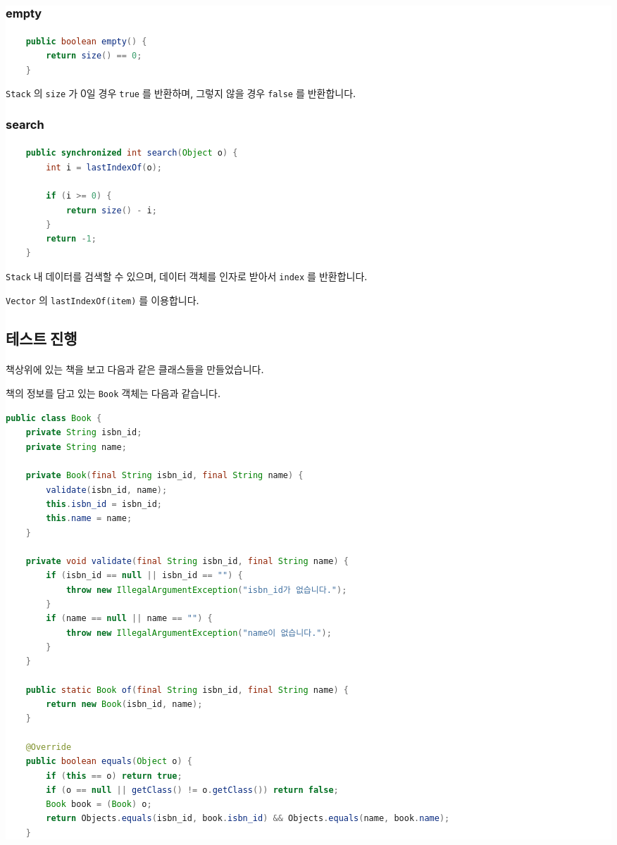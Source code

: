 ### empty

```java
    public boolean empty() {
        return size() == 0;
    }
```

`Stack` 의 `size` 가 0일 경우 `true` 를 반환하며, 그렇지 않을 경우 `false` 를 반환합니다.



### search

```java
    public synchronized int search(Object o) {
        int i = lastIndexOf(o);

        if (i >= 0) {
            return size() - i;
        }
        return -1;
    }
```

`Stack` 내 데이터를 검색할 수 있으며, 데이터 객체를 인자로 받아서 `index` 를 반환합니다.

`Vector` 의 `lastIndexOf(item)` 를 이용합니다.



## 테스트 진행

책상위에 있는 책을 보고 다음과 같은 클래스들을 만들었습니다.

책의 정보를 담고 있는 `Book` 객체는 다음과 같습니다.

```java
public class Book {
    private String isbn_id;
    private String name;

    private Book(final String isbn_id, final String name) {
        validate(isbn_id, name);
        this.isbn_id = isbn_id;
        this.name = name;
    }

    private void validate(final String isbn_id, final String name) {
        if (isbn_id == null || isbn_id == "") {
            throw new IllegalArgumentException("isbn_id가 없습니다.");
        }
        if (name == null || name == "") {
            throw new IllegalArgumentException("name이 없습니다.");
        }
    }

    public static Book of(final String isbn_id, final String name) {
        return new Book(isbn_id, name);
    }

    @Override
    public boolean equals(Object o) {
        if (this == o) return true;
        if (o == null || getClass() != o.getClass()) return false;
        Book book = (Book) o;
        return Objects.equals(isbn_id, book.isbn_id) && Objects.equals(name, book.name);
    }
```